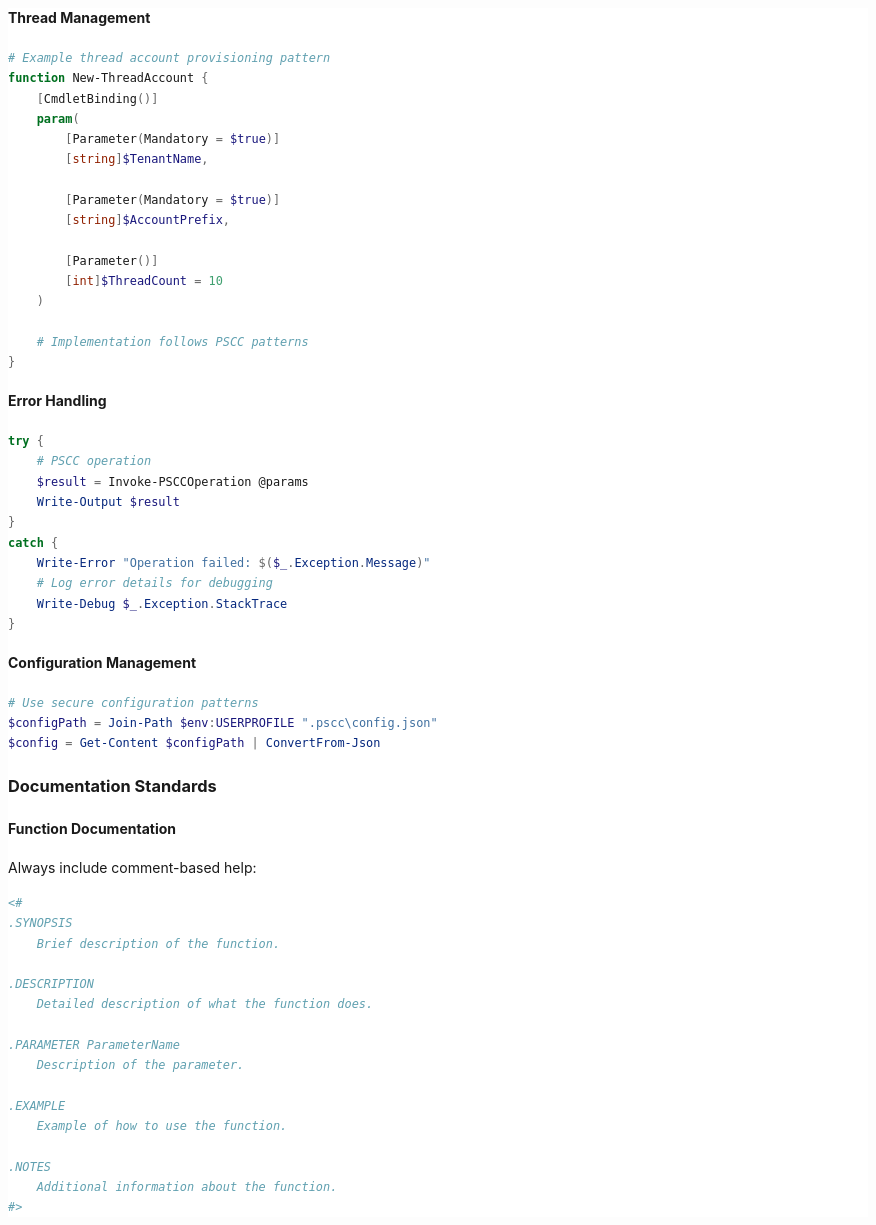 #### Thread Management
```powershell
# Example thread account provisioning pattern
function New-ThreadAccount {
    [CmdletBinding()]
    param(
        [Parameter(Mandatory = $true)]
        [string]$TenantName,
        
        [Parameter(Mandatory = $true)]
        [string]$AccountPrefix,
        
        [Parameter()]
        [int]$ThreadCount = 10
    )
    
    # Implementation follows PSCC patterns
}
```

#### Error Handling
```powershell
try {
    # PSCC operation
    $result = Invoke-PSCCOperation @params
    Write-Output $result
}
catch {
    Write-Error "Operation failed: $($_.Exception.Message)"
    # Log error details for debugging
    Write-Debug $_.Exception.StackTrace
}
```

#### Configuration Management
```powershell
# Use secure configuration patterns
$configPath = Join-Path $env:USERPROFILE ".pscc\config.json"
$config = Get-Content $configPath | ConvertFrom-Json
```

### Documentation Standards

#### Function Documentation
Always include comment-based help:
```powershell
<#
.SYNOPSIS
    Brief description of the function.

.DESCRIPTION
    Detailed description of what the function does.

.PARAMETER ParameterName
    Description of the parameter.

.EXAMPLE
    Example of how to use the function.

.NOTES
    Additional information about the function.
#>
```
